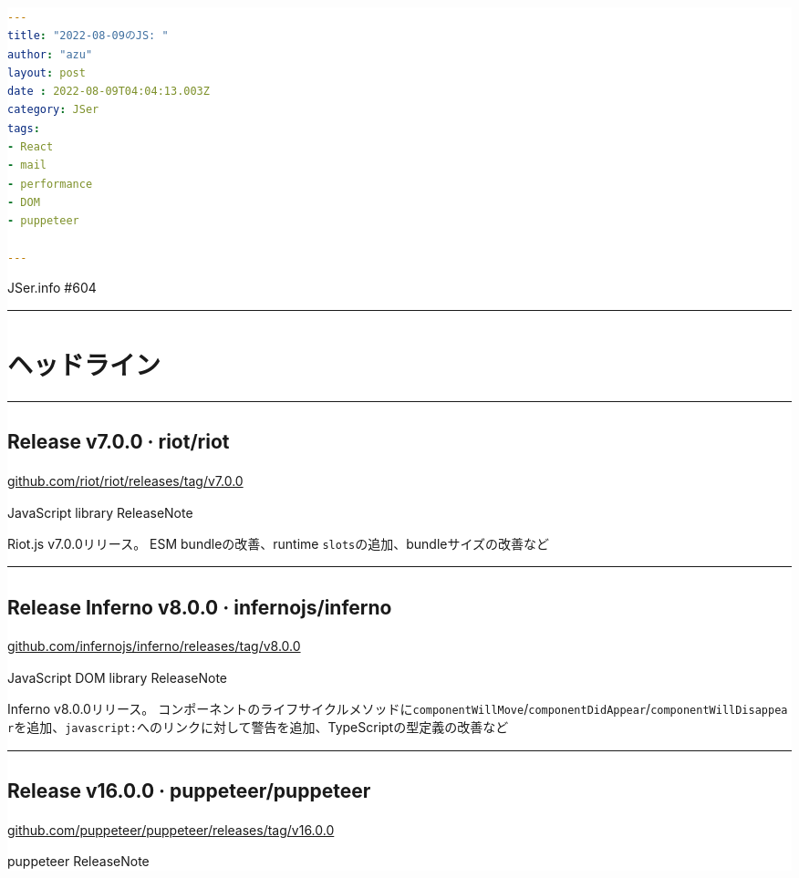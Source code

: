 ```yaml
---
title: "2022-08-09のJS: "
author: "azu"
layout: post
date : 2022-08-09T04:04:13.003Z
category: JSer
tags:
- React
- mail
- performance
- DOM
- puppeteer

---
```


JSer.info #604

----

<h1 class="site-genre">ヘッドライン</h1>

----

## Release v7.0.0 · riot/riot
[github.com/riot/riot/releases/tag/v7.0.0](https://github.com/riot/riot/releases/tag/v7.0.0 "Release v7.0.0 · riot/riot")
<p class="jser-tags jser-tag-icon"><span class="jser-tag">JavaScript</span> <span class="jser-tag">library</span> <span class="jser-tag">ReleaseNote</span></p>

Riot.js v7.0.0リリース。
ESM bundleの改善、runtime `slots`の追加、bundleサイズの改善など


----

## Release Inferno v8.0.0 · infernojs/inferno
[github.com/infernojs/inferno/releases/tag/v8.0.0](https://github.com/infernojs/inferno/releases/tag/v8.0.0 "Release Inferno v8.0.0 · infernojs/inferno")
<p class="jser-tags jser-tag-icon"><span class="jser-tag">JavaScript</span> <span class="jser-tag">DOM</span> <span class="jser-tag">library</span> <span class="jser-tag">ReleaseNote</span></p>

Inferno v8.0.0リリース。
コンポーネントのライフサイクルメソッドに`componentWillMove`/`componentDidAppear`/`componentWillDisappear`を追加、`javascript:`へのリンクに対して警告を追加、TypeScriptの型定義の改善など


----

## Release v16.0.0 · puppeteer/puppeteer
[github.com/puppeteer/puppeteer/releases/tag/v16.0.0](https://github.com/puppeteer/puppeteer/releases/tag/v16.0.0 "Release v16.0.0 · puppeteer/puppeteer")
<p class="jser-tags jser-tag-icon"><span class="jser-tag">puppeteer</span> <span class="jser-tag">ReleaseNote</span></p>
